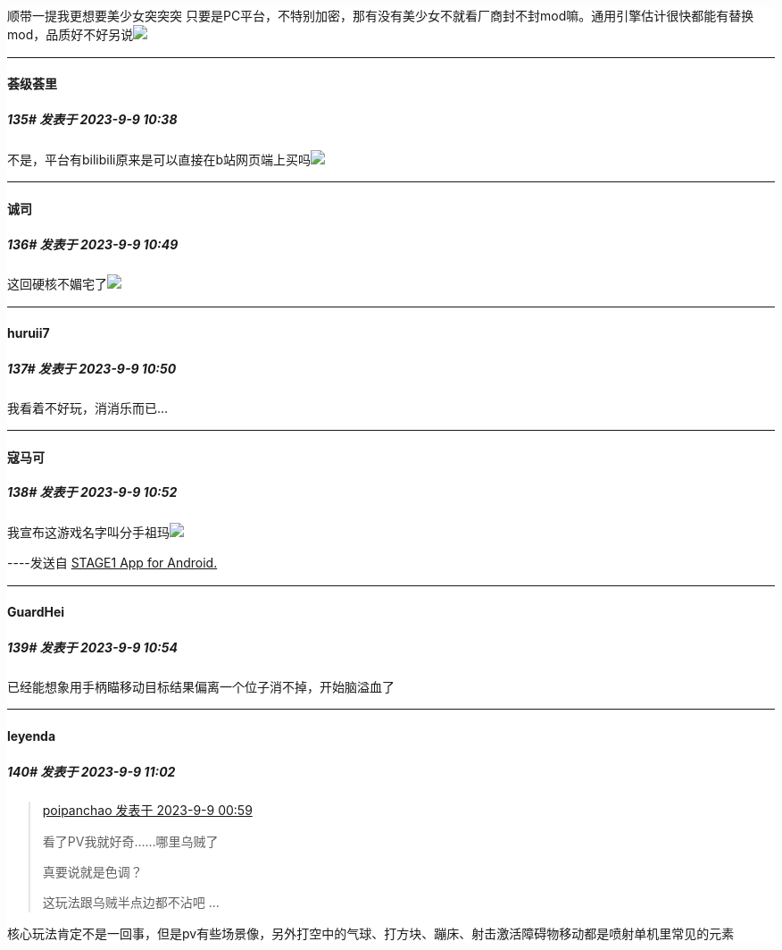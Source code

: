 顺带一提我更想要美少女突突突</blockquote>
只要是PC平台，不特别加密，那有没有美少女不就看厂商封不封mod嘛。通用引擎估计很快都能有替换mod，品质好不好另说<img src="https://static.saraba1st.com/image/smiley/face2017/068.png" referrerpolicy="no-referrer">

*****

####  荟级荟里  
##### 135#       发表于 2023-9-9 10:38

不是，平台有bilibili原来是可以直接在b站网页端上买吗<img src="https://static.saraba1st.com/image/smiley/face2017/067.png" referrerpolicy="no-referrer">

*****

####  诚司  
##### 136#       发表于 2023-9-9 10:49

这回硬核不媚宅了<img src="https://static.saraba1st.com/image/smiley/face2017/067.png" referrerpolicy="no-referrer">

*****

####  huruii7  
##### 137#       发表于 2023-9-9 10:50

我看着不好玩，消消乐而已…

*****

####  寇马可  
##### 138#       发表于 2023-9-9 10:52

我宣布这游戏名字叫分手祖玛<img src="https://static.saraba1st.com/image/smiley/face2017/067.png" referrerpolicy="no-referrer">

----发送自 [STAGE1 App for Android.](http://stage1.5j4m.com/?1.37)

*****

####  GuardHei  
##### 139#       发表于 2023-9-9 10:54

已经能想象用手柄瞄移动目标结果偏离一个位子消不掉，开始脑溢血了

*****

####  leyenda  
##### 140#       发表于 2023-9-9 11:02

<blockquote><a href="httphttps://bbs.saraba1st.com/2b/forum.php?mod=redirect&amp;goto=findpost&amp;pid=62341609&amp;ptid=2151972" target="_blank">poipanchao 发表于 2023-9-9 00:59</a>

看了PV我就好奇……哪里乌贼了

真要说就是色调？

这玩法跟乌贼半点边都不沾吧 ...</blockquote>
核心玩法肯定不是一回事，但是pv有些场景像，另外打空中的气球、打方块、蹦床、射击激活障碍物移动都是喷射单机里常见的元素

